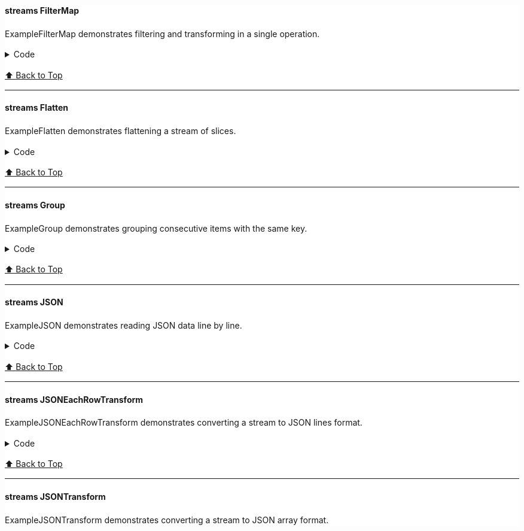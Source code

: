 
#### streams FilterMap

ExampleFilterMap demonstrates filtering and transforming in a single operation.


<details><summary>Code</summary></details>


[⬆️ Back to Top](#table-of-contents)

---

#### streams Flatten

ExampleFlatten demonstrates flattening a stream of slices.


<details><summary>Code</summary></details>


[⬆️ Back to Top](#table-of-contents)

---

#### streams Group

ExampleGroup demonstrates grouping consecutive items with the same key.


<details><summary>Code</summary></details>


[⬆️ Back to Top](#table-of-contents)

---

#### streams JSON

ExampleJSON demonstrates reading JSON data line by line.


<details><summary>Code</summary></details>


[⬆️ Back to Top](#table-of-contents)

---

#### streams JSONEachRowTransform

ExampleJSONEachRowTransform demonstrates converting a stream to JSON lines format.


<details><summary>Code</summary></details>


[⬆️ Back to Top](#table-of-contents)

---

#### streams JSONTransform

ExampleJSONTransform demonstrates converting a stream to JSON array format.
